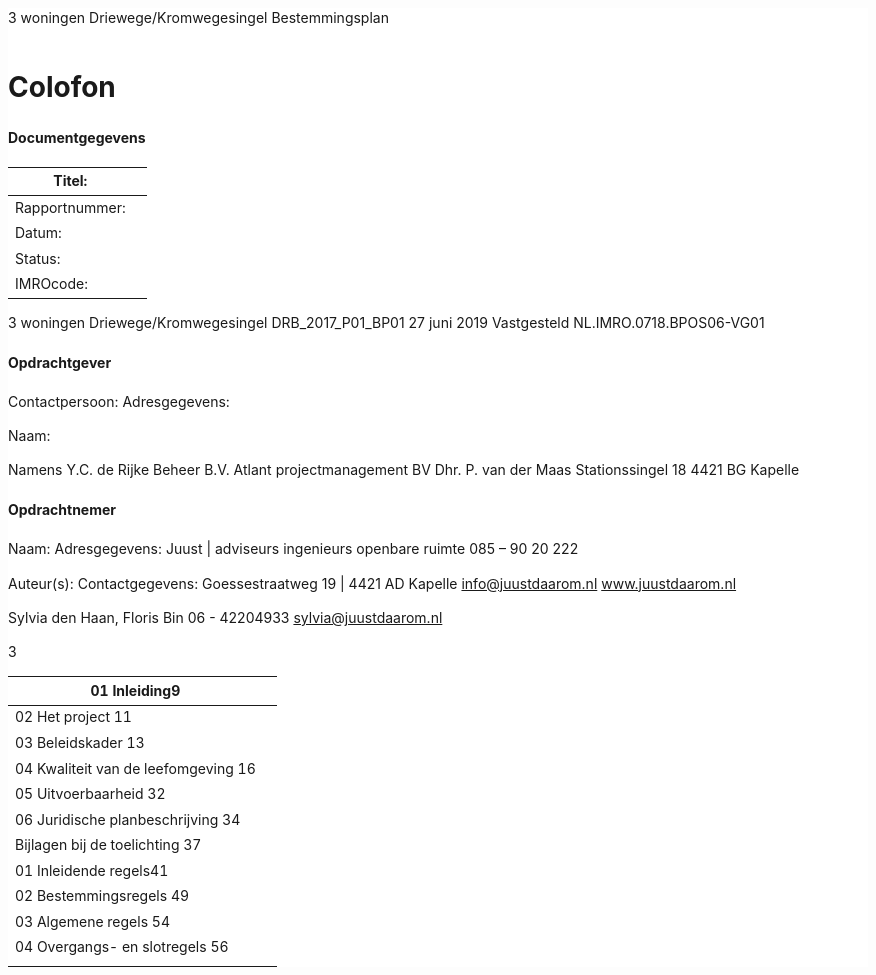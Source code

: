 3 woningen Driewege/Kromwegesingel Bestemmingsplan

# Colofon

#### **Documentgegevens**

| Titel:         |  |
|----------------|--|
| Rapportnummer: |  |
| Datum:         |  |
| Status:        |  |
| IMROcode:      |  |

3 woningen Driewege/Kromwegesingel DRB_2017_P01_BP01 27 juni 2019 Vastgesteld NL.IMRO.0718.BPOS06-VG01

#### **Opdrachtgever**

Contactpersoon: Adresgegevens:

Naam:

Namens Y.C. de Rijke Beheer B.V. Atlant projectmanagement BV Dhr. P. van der Maas Stationssingel 18 4421 BG Kapelle

#### **Opdrachtnemer**

Naam: Adresgegevens: Juust | adviseurs ingenieurs openbare ruimte 085 – 90 20 222

Auteur(s): Contactgegevens: Goessestraatweg 19 | 4421 AD Kapelle info@juustdaarom.nl www.juustdaarom.nl

Sylvia den Haan, Floris Bin 06 - 42204933 sylvia@juustdaarom.nl

3

| 01 Inleiding9                       |  |
|-------------------------------------|--|
| 02 Het project 11                   |  |
| 03 Beleidskader  13                 |  |
| 04 Kwaliteit van de leefomgeving 16 |  |
| 05 Uitvoerbaarheid  32              |  |
| 06 Juridische planbeschrijving 34   |  |
| Bijlagen bij de toelichting 37      |  |
| 01   Inleidende regels41            |  |
| 02  Bestemmingsregels 49            |  |
| 03   Algemene regels 54             |  |
| 04   Overgangs- en slotregels 56    |  |
|                                     |  |
